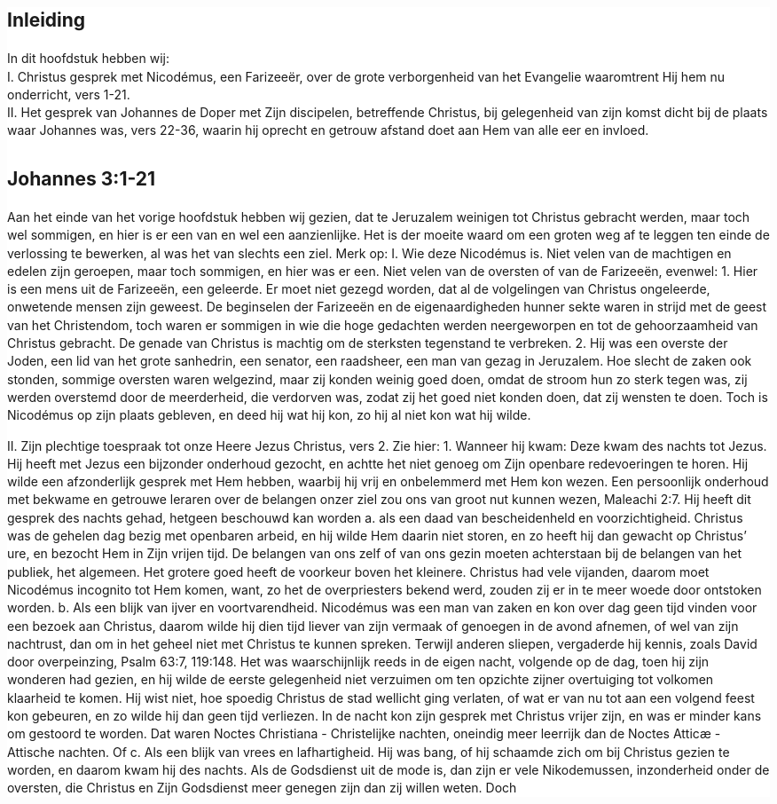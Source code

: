 ## Inleiding

In dit hoofdstuk hebben wij:  
I. Christus gesprek met Nicodémus, een Farizeeër, over de grote verborgenheid van het Evangelie waaromtrent Hij hem nu onderricht, vers 1-21.  
II. Het gesprek van Johannes de Doper met Zijn discipelen, betreffende Christus, bij gelegenheid van zijn komst dicht bij de plaats waar Johannes was, vers 22-36, waarin hij oprecht en getrouw afstand doet aan Hem van alle eer en invloed. 

## Johannes 3:1-21 
Aan het einde van het vorige hoofdstuk hebben wij gezien, dat te Jeruzalem weinigen tot Christus gebracht werden, maar toch wel sommigen, en hier is er een van en wel een aanzienlijke. Het is der moeite waard om een groten weg af te leggen ten einde de verlossing te bewerken, al was het van slechts een ziel. 
Merk op:
I. Wie deze Nicodémus is. Niet velen van de machtigen en edelen zijn geroepen, maar toch sommigen, en hier was er een. Niet velen van de oversten of van de Farizeeën, evenwel:
1\. Hier is een mens uit de Farizeeën, een geleerde. Er moet niet gezegd worden, dat al de volgelingen van Christus ongeleerde, onwetende mensen zijn geweest. De beginselen der Farizeeën en de eigenaardigheden hunner sekte waren in strijd met de geest van het Christendom, toch waren er sommigen in wie die hoge gedachten werden neergeworpen en tot de gehoorzaamheid van Christus gebracht. De genade van Christus is machtig om de sterksten tegenstand te verbreken. 
2\. Hij was een overste der Joden, een lid van het grote sanhedrin, een senator, een raadsheer, een man van gezag in Jeruzalem. Hoe slecht de zaken ook stonden, sommige oversten waren welgezind, maar zij konden weinig goed doen, omdat de stroom hun zo sterk tegen was, zij werden overstemd door de meerderheid, die verdorven was, zodat zij het goed niet konden doen, dat zij wensten te doen. Toch is Nicodémus op zijn plaats gebleven, en deed hij wat hij kon, zo hij al niet kon wat hij wilde. 

II. Zijn plechtige toespraak tot onze Heere Jezus Christus, vers 2. Zie hier:
1\. Wanneer hij kwam: Deze kwam des nachts tot Jezus. Hij heeft met Jezus een bijzonder onderhoud gezocht, en achtte het niet genoeg om Zijn openbare redevoeringen te horen. Hij wilde een afzonderlijk gesprek met Hem hebben, waarbij hij vrij en onbelemmerd met Hem kon wezen. Een persoonlijk onderhoud met bekwame en getrouwe leraren over de belangen onzer ziel zou ons van groot nut kunnen wezen, Maleachi 2:7. Hij heeft dit gesprek des nachts gehad, hetgeen beschouwd kan worden 
a. als een daad van bescheidenheld en voorzichtigheid. Christus was de gehelen dag bezig met openbaren arbeid, en hij wilde Hem daarin niet storen, en zo heeft hij dan gewacht op Christus’ ure, en bezocht Hem in Zijn vrijen tijd. De belangen van ons zelf of van ons gezin moeten achterstaan bij de belangen van het publiek, het algemeen. Het grotere goed heeft de voorkeur boven het kleinere. Christus had vele vijanden, daarom moet Nicodémus incognito tot Hem komen, want, zo het de overpriesters bekend werd, zouden zij er in te meer woede door ontstoken worden. 
b. Als een blijk van ijver en voortvarendheid. Nicodémus was een man van zaken en kon over dag geen tijd vinden voor een bezoek aan Christus, daarom wilde hij dien tijd liever van zijn vermaak of genoegen in de avond afnemen, of wel van zijn nachtrust, dan om in het geheel niet met Christus te kunnen spreken. Terwijl anderen sliepen, vergaderde hij kennis, zoals David door overpeinzing, Psalm 63:7, 119:148. Het was waarschijnlijk reeds in de eigen nacht, volgende op de dag, toen hij zijn wonderen had gezien, en hij wilde de eerste gelegenheid niet verzuimen om ten opzichte zijner overtuiging tot volkomen klaarheid te komen. Hij wist niet, hoe spoedig Christus de stad wellicht ging verlaten, of wat er van nu tot aan een volgend feest kon gebeuren, en zo wilde hij dan geen tijd verliezen. In de nacht kon zijn gesprek met Christus vrijer zijn, en was er minder kans om gestoord te worden. Dat waren Noctes Christiana - Christelijke nachten, oneindig meer leerrijk dan de Noctes Atticæ - Attische nachten. Of c. Als een blijk van vrees en lafhartigheid. Hij was bang, of hij schaamde zich om bij Christus gezien te worden, en daarom kwam hij des nachts. Als de Godsdienst uit de mode is, dan zijn er vele Nikodemussen, inzonderheid onder de oversten, die Christus en Zijn Godsdienst meer genegen zijn dan zij willen weten. Doch 

